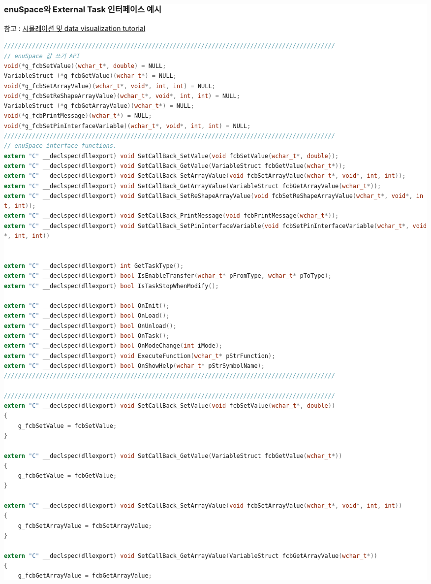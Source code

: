 
### enuSpace와 External Task 인터페이스 예시

참고 : [시뮬레이션 및 data visualization tutorial](/tutorial/simulation-visulation.html)

```c
//////////////////////////////////////////////////////////////////////////////////////////////
// enuSpace 값 쓰기 API
void(*g_fcbSetValue)(wchar_t*, double) = NULL;
VariableStruct (*g_fcbGetValue)(wchar_t*) = NULL;
void(*g_fcbSetArrayValue)(wchar_t*, void*, int, int) = NULL;
void(*g_fcbSetReShapeArrayValue)(wchar_t*, void*, int, int) = NULL;
VariableStruct (*g_fcbGetArrayValue)(wchar_t*) = NULL;
void(*g_fcbPrintMessage)(wchar_t*) = NULL;
void(*g_fcbSetPinInterfaceVariable)(wchar_t*, void*, int, int) = NULL;
//////////////////////////////////////////////////////////////////////////////////////////////
// enuSpace interface functions.
extern "C" __declspec(dllexport) void SetCallBack_SetValue(void fcbSetValue(wchar_t*, double));
extern "C" __declspec(dllexport) void SetCallBack_GetValue(VariableStruct fcbGetValue(wchar_t*));
extern "C" __declspec(dllexport) void SetCallBack_SetArrayValue(void fcbSetArrayValue(wchar_t*, void*, int, int));
extern "C" __declspec(dllexport) void SetCallBack_GetArrayValue(VariableStruct fcbGetArrayValue(wchar_t*));
extern "C" __declspec(dllexport) void SetCallBack_SetReShapeArrayValue(void fcbSetReShapeArrayValue(wchar_t*, void*, int, int));
extern "C" __declspec(dllexport) void SetCallBack_PrintMessage(void fcbPrintMessage(wchar_t*));
extern "C" __declspec(dllexport) void SetCallBack_SetPinInterfaceVariable(void fcbSetPinInterfaceVariable(wchar_t*, void*, int, int))


extern "C" __declspec(dllexport) int GetTaskType();
extern "C" __declspec(dllexport) bool IsEnableTransfer(wchar_t* pFromType, wchar_t* pToType);
extern "C" __declspec(dllexport) bool IsTaskStopWhenModify();

extern "C" __declspec(dllexport) bool OnInit();
extern "C" __declspec(dllexport) bool OnLoad();
extern "C" __declspec(dllexport) bool OnUnload();
extern "C" __declspec(dllexport) bool OnTask();
extern "C" __declspec(dllexport) bool OnModeChange(int iMode);
extern "C" __declspec(dllexport) void ExecuteFunction(wchar_t* pStrFunction);
extern "C" __declspec(dllexport) bool OnShowHelp(wchar_t* pStrSymbolName);
//////////////////////////////////////////////////////////////////////////////////////////////

//////////////////////////////////////////////////////////////////////////////////////////////
extern "C" __declspec(dllexport) void SetCallBack_SetValue(void fcbSetValue(wchar_t*, double))
{
    g_fcbSetValue = fcbSetValue;
}

extern "C" __declspec(dllexport) void SetCallBack_GetValue(VariableStruct fcbGetValue(wchar_t*))
{
    g_fcbGetValue = fcbGetValue;
}

extern "C" __declspec(dllexport) void SetCallBack_SetArrayValue(void fcbSetArrayValue(wchar_t*, void*, int, int))
{
    g_fcbSetArrayValue = fcbSetArrayValue;
}

extern "C" __declspec(dllexport) void SetCallBack_GetArrayValue(VariableStruct fcbGetArrayValue(wchar_t*))
{
    g_fcbGetArrayValue = fcbGetArrayValue;
```